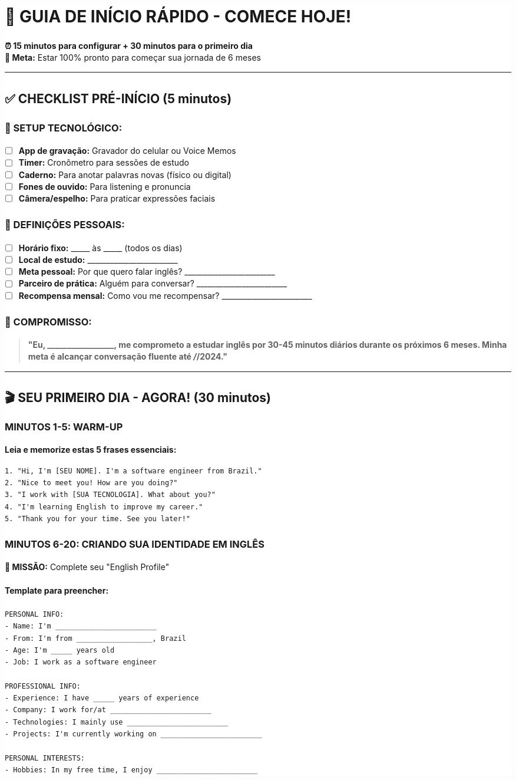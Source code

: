 # 🚀 GUIA DE INÍCIO RÁPIDO - COMECE HOJE!

**⏰ 15 minutos para configurar + 30 minutos para o primeiro dia**  
**🎯 Meta:** Estar 100% pronto para começar sua jornada de 6 meses

---

## ✅ CHECKLIST PRÉ-INÍCIO (5 minutos)

### **📱 SETUP TECNOLÓGICO:**
- [ ] **App de gravação:** Gravador do celular ou Voice Memos
- [ ] **Timer:** Cronômetro para sessões de estudo
- [ ] **Caderno:** Para anotar palavras novas (físico ou digital)
- [ ] **Fones de ouvido:** Para listening e pronuncia
- [ ] **Câmera/espelho:** Para praticar expressões faciais

### **🎯 DEFINIÇÕES PESSOAIS:**
- [ ] **Horário fixo:** _____ às _____ (todos os dias)
- [ ] **Local de estudo:** ________________________
- [ ] **Meta pessoal:** Por que quero falar inglês? ________________________
- [ ] **Parceiro de prática:** Alguém para conversar? ________________________
- [ ] **Recompensa mensal:** Como vou me recompensar? ________________________

### **📅 COMPROMISSO:**
> **"Eu, _________________, me comprometo a estudar inglês por 30-45 minutos diários durante os próximos 6 meses. Minha meta é alcançar conversação fluente até ___/___/2024."**

---

## 🎬 SEU PRIMEIRO DIA - AGORA! (30 minutos)

### **MINUTOS 1-5: WARM-UP**
**Leia e memorize estas 5 frases essenciais:**

```
1. "Hi, I'm [SEU NOME]. I'm a software engineer from Brazil."
2. "Nice to meet you! How are you doing?"
3. "I work with [SUA TECNOLOGIA]. What about you?"
4. "I'm learning English to improve my career."
5. "Thank you for your time. See you later!"
```

### **MINUTOS 6-20: CRIANDO SUA IDENTIDADE EM INGLÊS**

**🎯 MISSÃO:** Complete seu "English Profile"

#### **Template para preencher:**
```
PERSONAL INFO:
- Name: I'm ________________________
- From: I'm from __________________, Brazil
- Age: I'm _____ years old
- Job: I work as a software engineer

PROFESSIONAL INFO:  
- Experience: I have _____ years of experience
- Company: I work for/at ________________________
- Technologies: I mainly use ________________________
- Projects: I'm currently working on ________________________

PERSONAL INTERESTS:
- Hobbies: In my free time, I enjoy ________________________
```